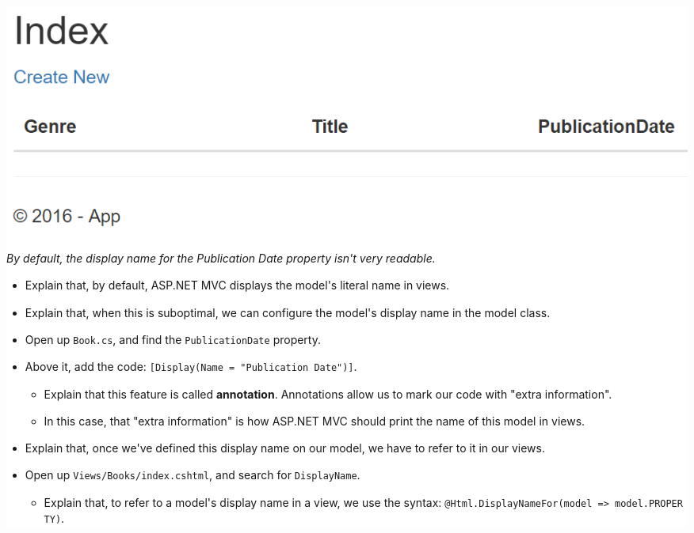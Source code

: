 ![By default, the display name for the Publication Date property isn't very readable.](Images/4-index.png)

_By default, the display name for the Publication Date property isn't very readable._

* Explain that, by default, ASP.NET MVC displays the model's literal name in views.

* Explain that, when this is suboptimal, we can configure the model's display name in the model class.

* Open up `Book.cs`, and find the `PublicationDate` property.

* Above it, add the code: `[Display(Name = "Publication Date")]`.

  * Explain that this feature is called **annotation**. Annotations allow us to mark our code with "extra information".

  * In this case, that "extra information" is how ASP.NET MVC should print the name of this model in views.

* Explain that, once we've defined this display name on our model, we have to refer to it in our views.

* Open up `Views/Books/index.cshtml`, and search for `DisplayName`.

  * Explain that, to refer to a model's display name in a view, we use the syntax: `@Html.DisplayNameFor(model => model.PROPERTY)`.
